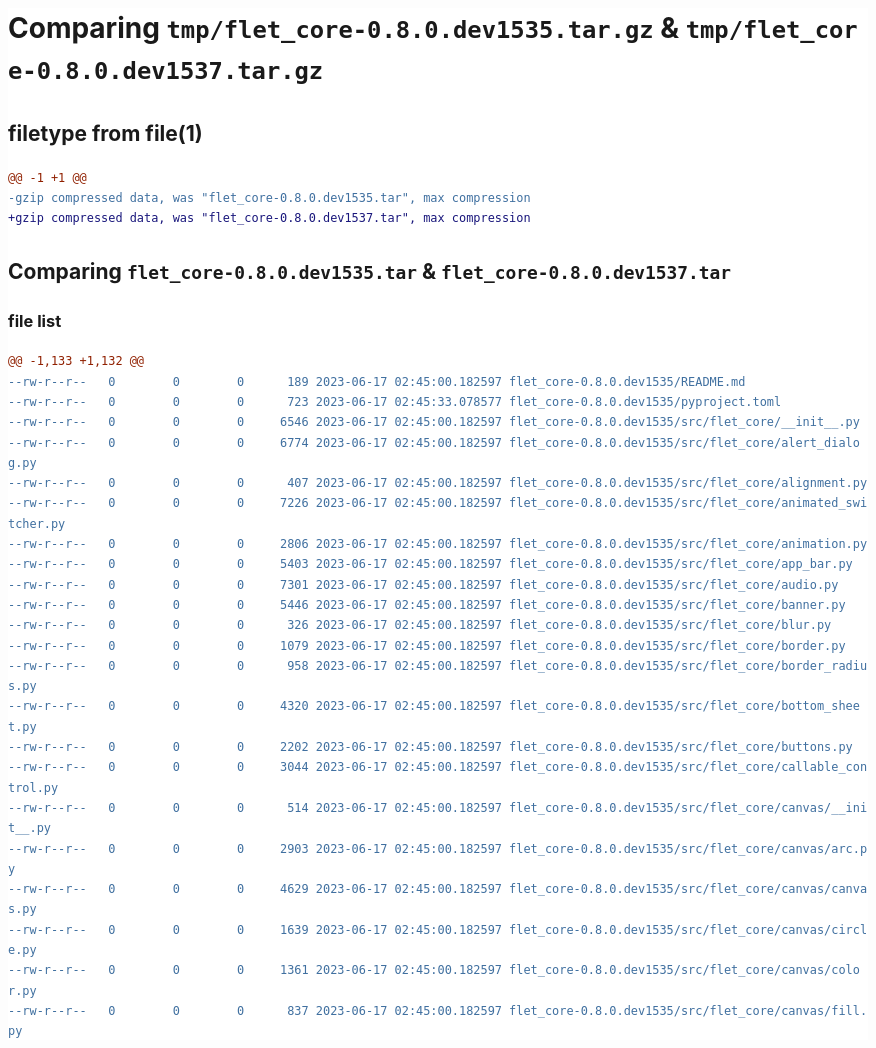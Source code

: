 # Comparing `tmp/flet_core-0.8.0.dev1535.tar.gz` & `tmp/flet_core-0.8.0.dev1537.tar.gz`

## filetype from file(1)

```diff
@@ -1 +1 @@
-gzip compressed data, was "flet_core-0.8.0.dev1535.tar", max compression
+gzip compressed data, was "flet_core-0.8.0.dev1537.tar", max compression
```

## Comparing `flet_core-0.8.0.dev1535.tar` & `flet_core-0.8.0.dev1537.tar`

### file list

```diff
@@ -1,133 +1,132 @@
--rw-r--r--   0        0        0      189 2023-06-17 02:45:00.182597 flet_core-0.8.0.dev1535/README.md
--rw-r--r--   0        0        0      723 2023-06-17 02:45:33.078577 flet_core-0.8.0.dev1535/pyproject.toml
--rw-r--r--   0        0        0     6546 2023-06-17 02:45:00.182597 flet_core-0.8.0.dev1535/src/flet_core/__init__.py
--rw-r--r--   0        0        0     6774 2023-06-17 02:45:00.182597 flet_core-0.8.0.dev1535/src/flet_core/alert_dialog.py
--rw-r--r--   0        0        0      407 2023-06-17 02:45:00.182597 flet_core-0.8.0.dev1535/src/flet_core/alignment.py
--rw-r--r--   0        0        0     7226 2023-06-17 02:45:00.182597 flet_core-0.8.0.dev1535/src/flet_core/animated_switcher.py
--rw-r--r--   0        0        0     2806 2023-06-17 02:45:00.182597 flet_core-0.8.0.dev1535/src/flet_core/animation.py
--rw-r--r--   0        0        0     5403 2023-06-17 02:45:00.182597 flet_core-0.8.0.dev1535/src/flet_core/app_bar.py
--rw-r--r--   0        0        0     7301 2023-06-17 02:45:00.182597 flet_core-0.8.0.dev1535/src/flet_core/audio.py
--rw-r--r--   0        0        0     5446 2023-06-17 02:45:00.182597 flet_core-0.8.0.dev1535/src/flet_core/banner.py
--rw-r--r--   0        0        0      326 2023-06-17 02:45:00.182597 flet_core-0.8.0.dev1535/src/flet_core/blur.py
--rw-r--r--   0        0        0     1079 2023-06-17 02:45:00.182597 flet_core-0.8.0.dev1535/src/flet_core/border.py
--rw-r--r--   0        0        0      958 2023-06-17 02:45:00.182597 flet_core-0.8.0.dev1535/src/flet_core/border_radius.py
--rw-r--r--   0        0        0     4320 2023-06-17 02:45:00.182597 flet_core-0.8.0.dev1535/src/flet_core/bottom_sheet.py
--rw-r--r--   0        0        0     2202 2023-06-17 02:45:00.182597 flet_core-0.8.0.dev1535/src/flet_core/buttons.py
--rw-r--r--   0        0        0     3044 2023-06-17 02:45:00.182597 flet_core-0.8.0.dev1535/src/flet_core/callable_control.py
--rw-r--r--   0        0        0      514 2023-06-17 02:45:00.182597 flet_core-0.8.0.dev1535/src/flet_core/canvas/__init__.py
--rw-r--r--   0        0        0     2903 2023-06-17 02:45:00.182597 flet_core-0.8.0.dev1535/src/flet_core/canvas/arc.py
--rw-r--r--   0        0        0     4629 2023-06-17 02:45:00.182597 flet_core-0.8.0.dev1535/src/flet_core/canvas/canvas.py
--rw-r--r--   0        0        0     1639 2023-06-17 02:45:00.182597 flet_core-0.8.0.dev1535/src/flet_core/canvas/circle.py
--rw-r--r--   0        0        0     1361 2023-06-17 02:45:00.182597 flet_core-0.8.0.dev1535/src/flet_core/canvas/color.py
--rw-r--r--   0        0        0      837 2023-06-17 02:45:00.182597 flet_core-0.8.0.dev1535/src/flet_core/canvas/fill.py
```